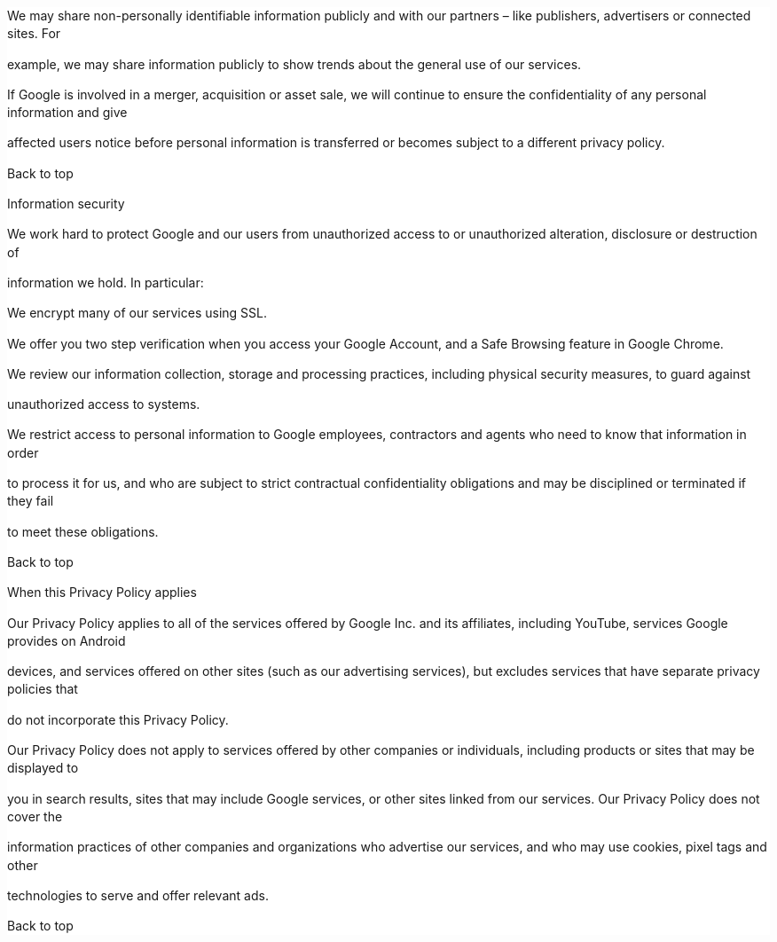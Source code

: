 We may share non-personally identifiable information publicly and with our partners – like publishers, advertisers or connected sites. For

example, we may share information publicly to show trends about the general use of our services.

If Google is involved in a merger, acquisition or asset sale, we will continue to ensure the confidentiality of any personal information and give

affected users notice before personal information is transferred or becomes subject to a different privacy policy.

Back to top

Information security

We work hard to protect Google and our users from unauthorized access to or unauthorized alteration, disclosure or destruction of

information we hold. In particular:

We encrypt many of our services using SSL.

We offer you two step verification when you access your Google Account, and a Safe Browsing feature in Google Chrome.

We review our information collection, storage and processing practices, including physical security measures, to guard against

unauthorized access to systems.

We restrict access to personal information to Google employees, contractors and agents who need to know that information in order

to process it for us, and who are subject to strict contractual confidentiality obligations and may be disciplined or terminated if they fail

to meet these obligations.

Back to top

When this Privacy Policy applies

Our Privacy Policy applies to all of the services offered by Google Inc. and its affiliates, including YouTube, services Google provides on Android

devices, and services offered on other sites (such as our advertising services), but excludes services that have separate privacy policies that

do not incorporate this Privacy Policy.

Our Privacy Policy does not apply to services offered by other companies or individuals, including products or sites that may be displayed to

you in search results, sites that may include Google services, or other sites linked from our services. Our Privacy Policy does not cover the

information practices of other companies and organizations who advertise our services, and who may use cookies, pixel tags and other

technologies to serve and offer relevant ads.

Back to top
